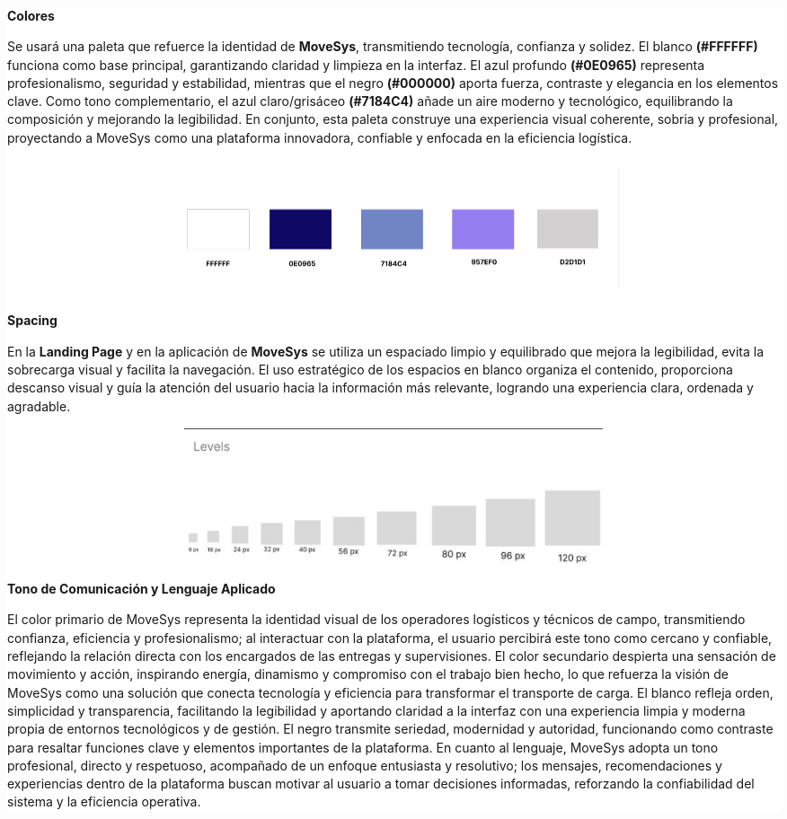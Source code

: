 **Colores**  

Se usará una paleta que refuerce la identidad de **MoveSys**, transmitiendo tecnología, confianza y solidez. El blanco **(#FFFFFF)** funciona como base principal, garantizando claridad y limpieza en la interfaz. El azul profundo **(#0E0965)** representa profesionalismo, seguridad y estabilidad, mientras que el negro **(#000000)** aporta fuerza, contraste y elegancia en los elementos clave. Como tono complementario, el azul claro/grisáceo **(#7184C4)** añade un aire moderno y tecnológico, equilibrando la composición y mejorando la legibilidad. En conjunto, esta paleta construye una experiencia visual coherente, sobria y profesional, proyectando a MoveSys como una plataforma innovadora, confiable y enfocada en la eficiencia logística.  

<div align="center">
<img width="502" height="150" alt="Color Palette" src="assets/branding-paleta-colores.png" />
</div>

**Spacing**  

En la **Landing Page** y en la aplicación de **MoveSys** se utiliza un espaciado limpio y equilibrado que mejora la legibilidad, evita la sobrecarga visual y facilita la navegación. El uso estratégico de los espacios en blanco organiza el contenido, proporciona descanso visual y guía la atención del usuario hacia la información más relevante, logrando una experiencia clara, ordenada y agradable.  

<div align="center">
<img width="502" height="150" alt="Branding Spacing" src="assets/branding-spacing.png" />
 
</div>

**Tono de Comunicación y Lenguaje Aplicado**  

El color primario de MoveSys representa la identidad visual de los operadores logísticos y técnicos de campo, transmitiendo confianza, eficiencia y profesionalismo; al interactuar con la plataforma, el usuario percibirá este tono como cercano y confiable, reflejando la relación directa con los encargados de las entregas y supervisiones. El color secundario despierta una sensación de movimiento y acción, inspirando energía, dinamismo y compromiso con el trabajo bien hecho, lo que refuerza la visión de MoveSys como una solución que conecta tecnología y eficiencia para transformar el transporte de carga. El blanco refleja orden, simplicidad y transparencia, facilitando la legibilidad y aportando claridad a la interfaz con una experiencia limpia y moderna propia de entornos tecnológicos y de gestión. El negro transmite seriedad, modernidad y autoridad, funcionando como contraste para resaltar funciones clave y elementos importantes de la plataforma. En cuanto al lenguaje, MoveSys adopta un tono profesional, directo y respetuoso, acompañado de un enfoque entusiasta y resolutivo; los mensajes, recomendaciones y experiencias dentro de la plataforma buscan motivar al usuario a tomar decisiones informadas, reforzando la confiabilidad del sistema y la eficiencia operativa. 
    